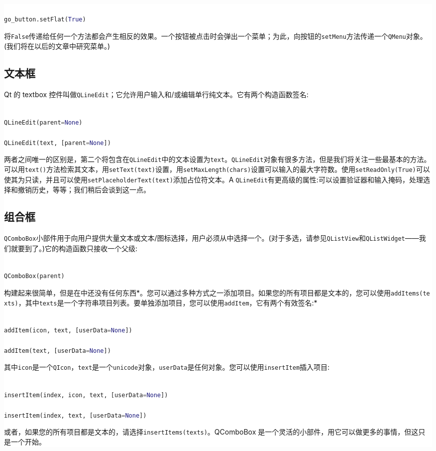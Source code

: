 ```py

go_button.setFlat(True)

```

将`False`传递给任何一个方法都会产生相反的效果。一个按钮被点击时会弹出一个菜单；为此，向按钮的`setMenu`方法传递一个`QMenu`对象。(我们将在以后的文章中研究菜单。)

## 文本框

Qt 的 textbox 控件叫做`QLineEdit`；它允许用户输入和/或编辑单行纯文本。它有两个构造函数签名:

```py

QLineEdit(parent=None)

QLineEdit(text, [parent=None])

```

两者之间唯一的区别是，第二个将包含在`QLineEdit`中的文本设置为`text`。`QLineEdit`对象有很多方法，但是我们将关注一些最基本的方法。可以用`text()`方法检索其文本，用`setText(text)`设置，用`setMaxLength(chars)`设置可以输入的最大字符数。使用`setReadOnly(True)`可以使其为只读，并且可以使用`setPlaceholderText(text)`添加占位符文本。A `QLineEdit`有更高级的属性:可以设置验证器和输入掩码，处理选择和撤销历史，等等；我们稍后会谈到这一点。

## 组合框

`QComboBox`小部件用于向用户提供大量文本或文本/图标选择，用户必须从中选择一个。(对于多选，请参见`QListView`和`QListWidget`——我们就要到了。)它的构造函数只接收一个父级:

```py

QComboBox(parent)

```

构建起来很简单，但是在中还没有任何东西*。您可以通过多种方式之一添加项目。如果您的所有项目都是文本的，您可以使用`addItems(texts)`，其中`texts`是一个字符串项目列表。要单独添加项目，您可以使用`addItem`，它有两个有效签名:*

```py

addItem(icon, text, [userData=None])

addItem(text, [userData=None])

```

其中`icon`是一个`QIcon`，`text`是一个`unicode`对象，`userData`是任何对象。您可以使用`insertItem`插入项目:

```py

insertItem(index, icon, text, [userData=None])

insertItem(index, text, [userData=None])

```

或者，如果您的所有项目都是文本的，请选择`insertItems(texts)`。QComboBox 是一个灵活的小部件，用它可以做更多的事情，但这只是一个开始。
